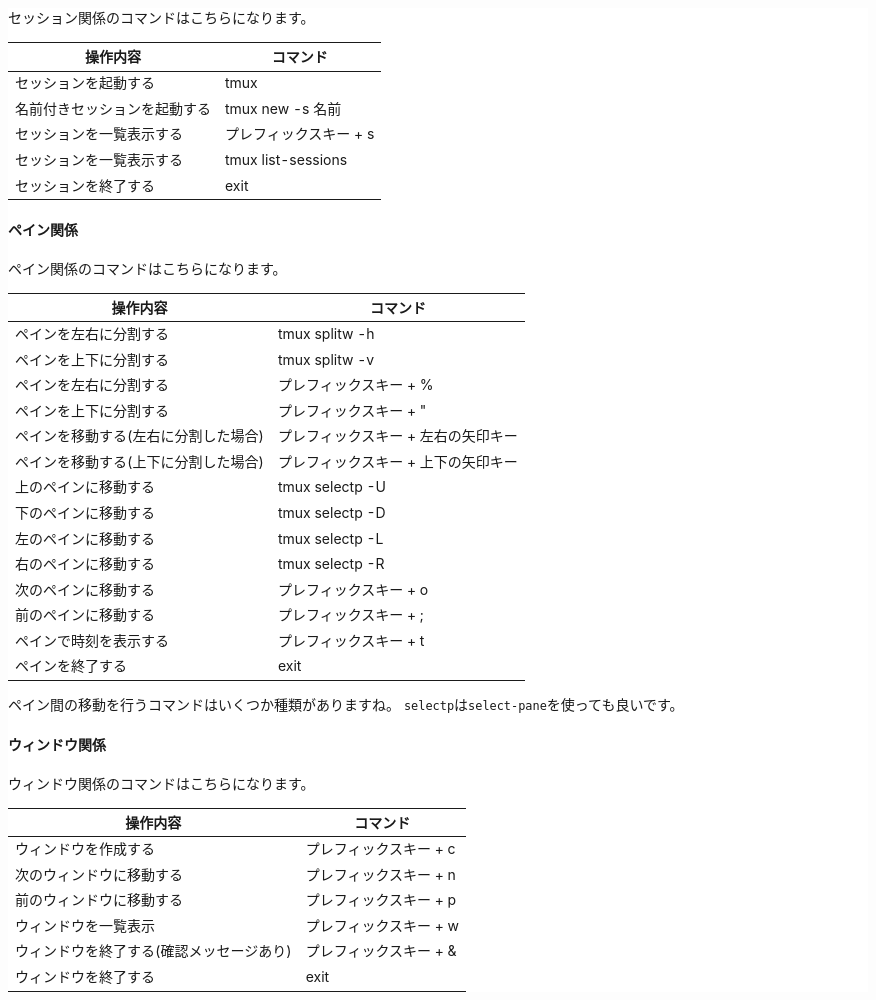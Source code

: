 セッション関係のコマンドはこちらになります。

| 操作内容                     | コマンド               |
| ---------------------------- | ---------------------- |
| セッションを起動する         | tmux                   |
| 名前付きセッションを起動する | tmux new -s 名前       |
| セッションを一覧表示する     | プレフィックスキー + s |
| セッションを一覧表示する     | tmux list-sessions     |
| セッションを終了する         | exit                   |

#### ペイン関係

ペイン関係のコマンドはこちらになります。

| 操作内容                             | コマンド                            |
| ------------------------------------ | ----------------------------------- |
| ペインを左右に分割する               | tmux splitw -h                      |
| ペインを上下に分割する               | tmux splitw -v                      |
| ペインを左右に分割する               | プレフィックスキー + %              |
| ペインを上下に分割する               | プレフィックスキー + "              |
| ペインを移動する(左右に分割した場合) | プレフィックスキー + 左右の矢印キー |
| ペインを移動する(上下に分割した場合) | プレフィックスキー + 上下の矢印キー |
| 上のペインに移動する                 | tmux selectp -U                     |
| 下のペインに移動する                 | tmux selectp -D                     |
| 左のペインに移動する                 | tmux selectp -L                     |
| 右のペインに移動する                 | tmux selectp -R                     |
| 次のペインに移動する                 | プレフィックスキー + o              |
| 前のペインに移動する                 | プレフィックスキー + ;              |
| ペインで時刻を表示する               | プレフィックスキー + t              |
| ペインを終了する                     | exit                                |

ペイン間の移動を行うコマンドはいくつか種類がありますね。
`selectp`は`select-pane`を使っても良いです。

#### ウィンドウ関係

ウィンドウ関係のコマンドはこちらになります。

| 操作内容                                 | コマンド               |
| ---------------------------------------- | ---------------------- |
| ウィンドウを作成する                     | プレフィックスキー + c |
| 次のウィンドウに移動する                 | プレフィックスキー + n |
| 前のウィンドウに移動する                 | プレフィックスキー + p |
| ウィンドウを一覧表示                     | プレフィックスキー + w |
| ウィンドウを終了する(確認メッセージあり) | プレフィックスキー + & |
| ウィンドウを終了する                     | exit                   |
